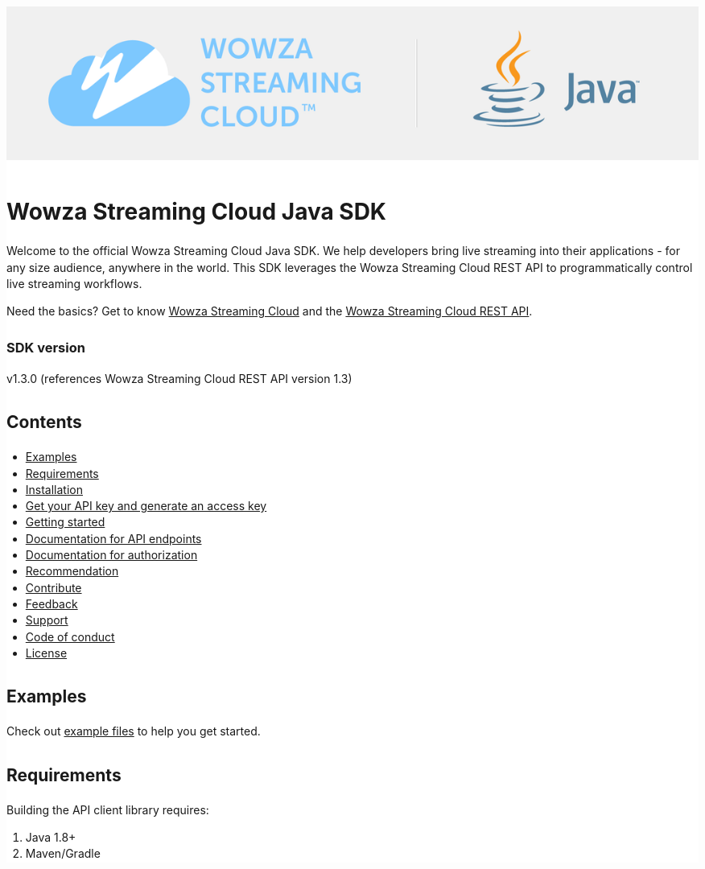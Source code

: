 ![wowza streaming cloud java sdk logo](images/wsc-java-1800x400.png)
# Wowza Streaming Cloud Java SDK


Welcome to the official Wowza Streaming Cloud Java SDK. We help developers bring live streaming into their applications - for any size audience, anywhere in the world. This SDK leverages the Wowza Streaming Cloud REST API to programmatically control live streaming workflows.

Need the basics? Get to know [Wowza Streaming Cloud](https://www.wowza.com/products/streaming-cloud) and the [Wowza Streaming Cloud REST API](https://www.wowza.com/docs/wowza-streaming-cloud-rest-api).

### SDK version 

v1.3.0 (references Wowza Streaming Cloud REST API version 1.3)

## Contents

- [Examples](#examples)
- [Requirements](#requirements)
- [Installation](#installation)
- [Get your API key and generate an access key](#get-your-api-key-and-generate-an-access-key)
- [Getting started](#getting-started)
- [Documentation for API endpoints](#documentation-for-api-endpoints)
- [Documentation for authorization](#documentation-for-authorization)
- [Recommendation](#recommendation)
- [Contribute](#contribute)
- [Feedback](#feedback)
- [Support](#support)
- [Code of conduct](#code-of-conduct)
- [License](#license)

## Examples

Check out [example files](/Examples) to help you get started.

## Requirements

Building the API client library requires:
1. Java 1.8+
2. Maven/Gradle
